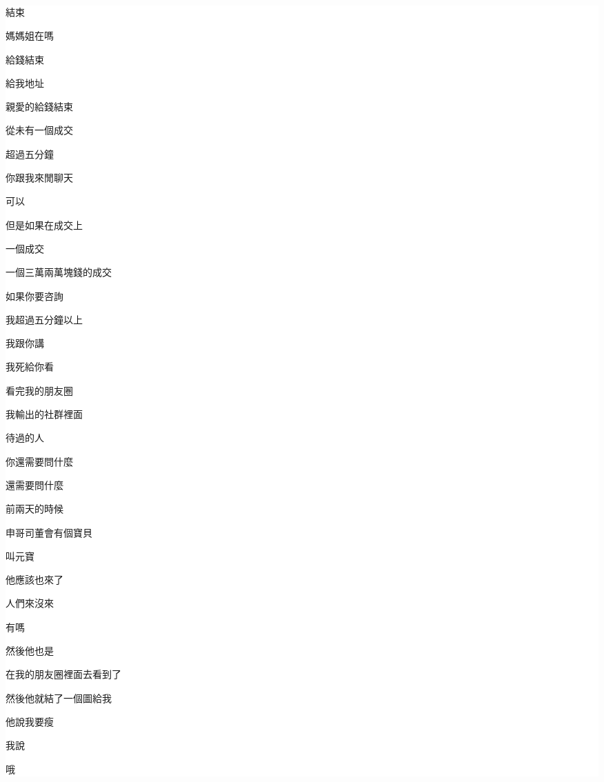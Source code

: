結束

媽媽姐在嗎

給錢結束

給我地址

親愛的給錢結束

從未有一個成交

超過五分鐘

你跟我來閒聊天

可以

但是如果在成交上

一個成交

一個三萬兩萬塊錢的成交

如果你要咨詢

我超過五分鐘以上

我跟你講

我死給你看

看完我的朋友圈

我輸出的社群裡面

待過的人

你還需要問什麼

還需要問什麼

前兩天的時候

申哥司董會有個寶貝

叫元寶

他應該也來了

人們來沒來

有嗎

然後他也是

在我的朋友圈裡面去看到了

然後他就結了一個圖給我

他說我要瘦

我說

哦

